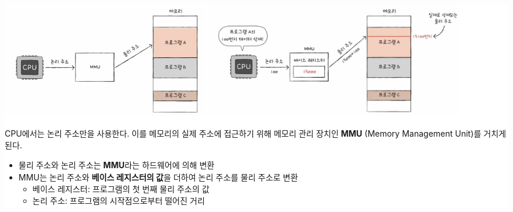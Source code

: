 <img width="40%" src="images/06_주소변환_1.png">
<img width="50%" src="images/06_주소변환_2.png">
</div>

CPU에서는 논리 주소만을 사용한다. 이를 메모리의 실제 주소에 접근하기 위해 메모리 관리 장치인 **MMU** (Memory Management Unit)를 거치게 된다.

- 물리 주소와 논리 주소는 **MMU**라는 하드웨어에 의해 변환
- MMU는 논리 주소와 **베이스 레지스터의 값**을 더하여 논리 주소를 물리 주소로 변환
  - 베이스 레지스터: 프로그램의 첫 번째 물리 주소의 값
  - 논리 주소: 프로그램의 시작점으로부터 떨어진 거리
